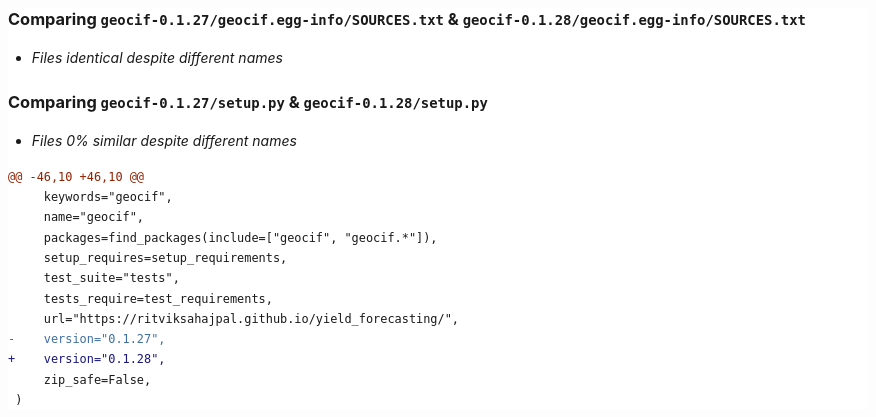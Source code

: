 ### Comparing `geocif-0.1.27/geocif.egg-info/SOURCES.txt` & `geocif-0.1.28/geocif.egg-info/SOURCES.txt`

 * *Files identical despite different names*

### Comparing `geocif-0.1.27/setup.py` & `geocif-0.1.28/setup.py`

 * *Files 0% similar despite different names*

```diff
@@ -46,10 +46,10 @@
     keywords="geocif",
     name="geocif",
     packages=find_packages(include=["geocif", "geocif.*"]),
     setup_requires=setup_requirements,
     test_suite="tests",
     tests_require=test_requirements,
     url="https://ritviksahajpal.github.io/yield_forecasting/",
-    version="0.1.27",
+    version="0.1.28",
     zip_safe=False,
 )
```

